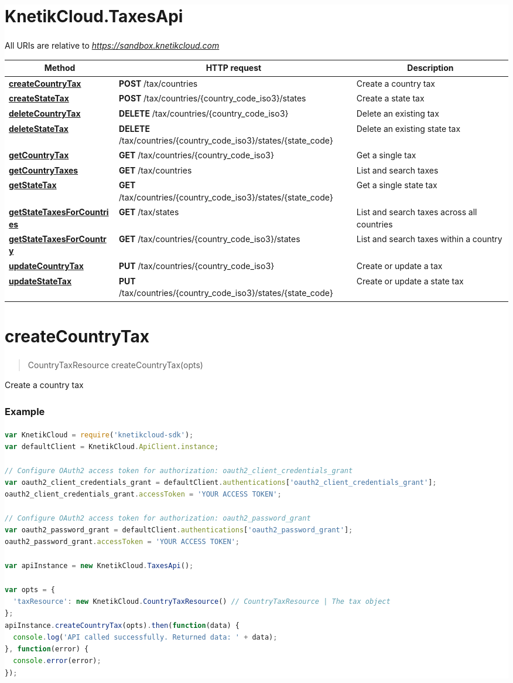 # KnetikCloud.TaxesApi

All URIs are relative to *https://sandbox.knetikcloud.com*

Method | HTTP request | Description
------------- | ------------- | -------------
[**createCountryTax**](TaxesApi.md#createCountryTax) | **POST** /tax/countries | Create a country tax
[**createStateTax**](TaxesApi.md#createStateTax) | **POST** /tax/countries/{country_code_iso3}/states | Create a state tax
[**deleteCountryTax**](TaxesApi.md#deleteCountryTax) | **DELETE** /tax/countries/{country_code_iso3} | Delete an existing tax
[**deleteStateTax**](TaxesApi.md#deleteStateTax) | **DELETE** /tax/countries/{country_code_iso3}/states/{state_code} | Delete an existing state tax
[**getCountryTax**](TaxesApi.md#getCountryTax) | **GET** /tax/countries/{country_code_iso3} | Get a single tax
[**getCountryTaxes**](TaxesApi.md#getCountryTaxes) | **GET** /tax/countries | List and search taxes
[**getStateTax**](TaxesApi.md#getStateTax) | **GET** /tax/countries/{country_code_iso3}/states/{state_code} | Get a single state tax
[**getStateTaxesForCountries**](TaxesApi.md#getStateTaxesForCountries) | **GET** /tax/states | List and search taxes across all countries
[**getStateTaxesForCountry**](TaxesApi.md#getStateTaxesForCountry) | **GET** /tax/countries/{country_code_iso3}/states | List and search taxes within a country
[**updateCountryTax**](TaxesApi.md#updateCountryTax) | **PUT** /tax/countries/{country_code_iso3} | Create or update a tax
[**updateStateTax**](TaxesApi.md#updateStateTax) | **PUT** /tax/countries/{country_code_iso3}/states/{state_code} | Create or update a state tax


<a name="createCountryTax"></a>
# **createCountryTax**
> CountryTaxResource createCountryTax(opts)

Create a country tax

### Example
```javascript
var KnetikCloud = require('knetikcloud-sdk');
var defaultClient = KnetikCloud.ApiClient.instance;

// Configure OAuth2 access token for authorization: oauth2_client_credentials_grant
var oauth2_client_credentials_grant = defaultClient.authentications['oauth2_client_credentials_grant'];
oauth2_client_credentials_grant.accessToken = 'YOUR ACCESS TOKEN';

// Configure OAuth2 access token for authorization: oauth2_password_grant
var oauth2_password_grant = defaultClient.authentications['oauth2_password_grant'];
oauth2_password_grant.accessToken = 'YOUR ACCESS TOKEN';

var apiInstance = new KnetikCloud.TaxesApi();

var opts = { 
  'taxResource': new KnetikCloud.CountryTaxResource() // CountryTaxResource | The tax object
};
apiInstance.createCountryTax(opts).then(function(data) {
  console.log('API called successfully. Returned data: ' + data);
}, function(error) {
  console.error(error);
});

```
